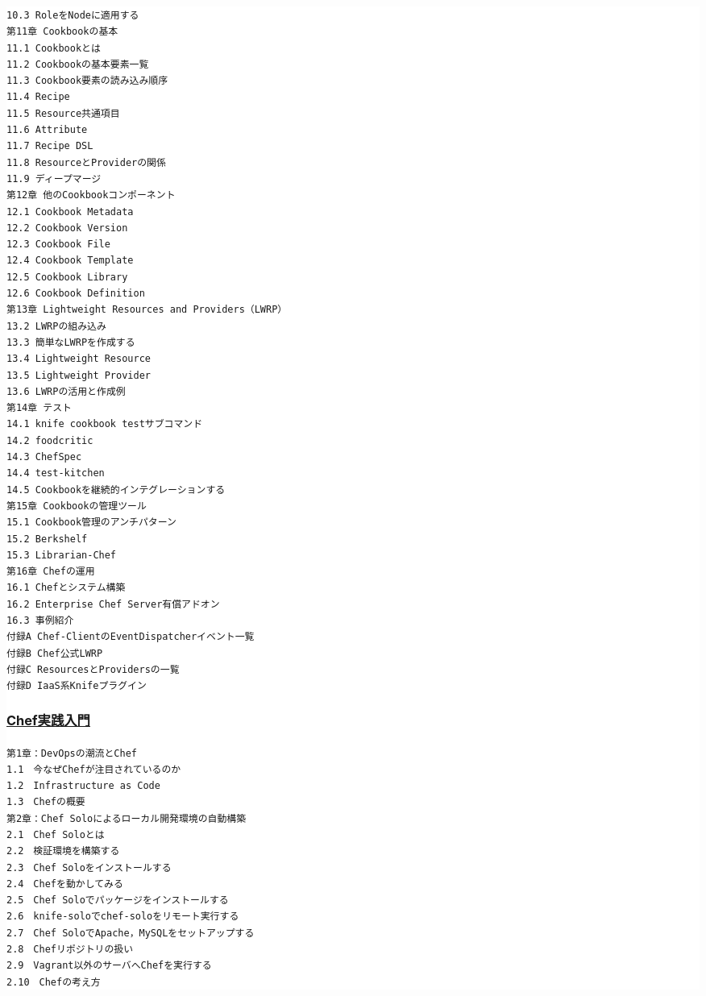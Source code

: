```
10.3 RoleをNodeに適用する
第11章 Cookbookの基本
11.1 Cookbookとは
11.2 Cookbookの基本要素一覧
11.3 Cookbook要素の読み込み順序
11.4 Recipe
11.5 Resource共通項目
11.6 Attribute
11.7 Recipe DSL
11.8 ResourceとProviderの関係
11.9 ディープマージ
第12章 他のCookbookコンポーネント
12.1 Cookbook Metadata
12.2 Cookbook Version
12.3 Cookbook File
12.4 Cookbook Template
12.5 Cookbook Library
12.6 Cookbook Definition
第13章 Lightweight Resources and Providers（LWRP）
13.2 LWRPの組み込み
13.3 簡単なLWRPを作成する
13.4 Lightweight Resource
13.5 Lightweight Provider
13.6 LWRPの活用と作成例
第14章 テスト
14.1 knife cookbook testサブコマンド
14.2 foodcritic
14.3 ChefSpec
14.4 test-kitchen
14.5 Cookbookを継続的インテグレーションする
第15章 Cookbookの管理ツール
15.1 Cookbook管理のアンチパターン
15.2 Berkshelf
15.3 Librarian-Chef
第16章 Chefの運用
16.1 Chefとシステム構築
16.2 Enterprise Chef Server有償アドオン
16.3 事例紹介
付録A Chef-ClientのEventDispatcherイベント一覧
付録B Chef公式LWRP
付録C ResourcesとProvidersの一覧
付録D IaaS系Knifeプラグイン
```


### [Chef実践入門](http://gihyo.jp/book/2014/978-4-7741-6500-4?ard=1400691161)

```
第1章：DevOpsの潮流とChef
1.1　今なぜChefが注目されているのか
1.2　Infrastructure as Code
1.3　Chefの概要
第2章：Chef Soloによるローカル開発環境の自動構築
2.1　Chef Soloとは
2.2　検証環境を構築する
2.3　Chef Soloをインストールする
2.4　Chefを動かしてみる
2.5　Chef Soloでパッケージをインストールする
2.6　knife-soloでchef-soloをリモート実行する
2.7　Chef SoloでApache，MySQLをセットアップする
2.8　Chefリポジトリの扱い
2.9　Vagrant以外のサーバへChefを実行する
2.10　Chefの考え方
```